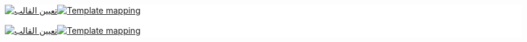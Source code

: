 <span data-ttu-id="b0c7e-218">[![تعيين القالب](./media/ExpenseEstimateTransactionRelationshipsMapping.jpg)](./media/ExpenseEstimateTransactionRelationshipsMapping.jpg)</span><span class="sxs-lookup"><span data-stu-id="b0c7e-218">[![Template mapping](./media/ExpenseEstimateTransactionRelationshipsMapping.jpg)](./media/ExpenseEstimateTransactionRelationshipsMapping.jpg)</span></span>

<span data-ttu-id="b0c7e-219">[![تعيين القالب](./media/ExpenseEstimatesMapping.jpg)](./media/ExpenseEstimatesMapping.jpg)</span><span class="sxs-lookup"><span data-stu-id="b0c7e-219">[![Template mapping](./media/ExpenseEstimatesMapping.jpg)](./media/ExpenseEstimatesMapping.jpg)</span></span>

